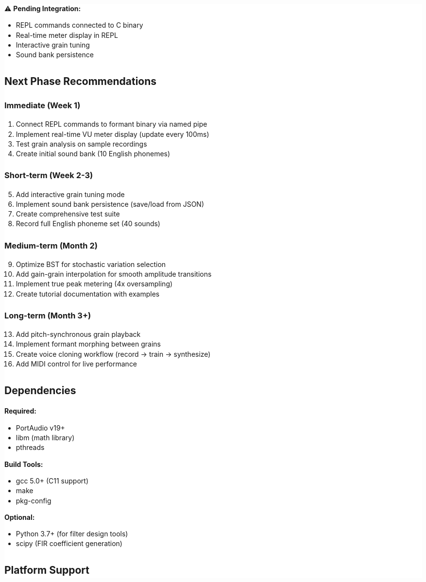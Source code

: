 ⚠️ **Pending Integration:**
- REPL commands connected to C binary
- Real-time meter display in REPL
- Interactive grain tuning
- Sound bank persistence

## Next Phase Recommendations

### Immediate (Week 1)
1. Connect REPL commands to formant binary via named pipe
2. Implement real-time VU meter display (update every 100ms)
3. Test grain analysis on sample recordings
4. Create initial sound bank (10 English phonemes)

### Short-term (Week 2-3)
5. Add interactive grain tuning mode
6. Implement sound bank persistence (save/load from JSON)
7. Create comprehensive test suite
8. Record full English phoneme set (40 sounds)

### Medium-term (Month 2)
9. Optimize BST for stochastic variation selection
10. Add gain-grain interpolation for smooth amplitude transitions
11. Implement true peak metering (4x oversampling)
12. Create tutorial documentation with examples

### Long-term (Month 3+)
13. Add pitch-synchronous grain playback
14. Implement formant morphing between grains
15. Create voice cloning workflow (record → train → synthesize)
16. Add MIDI control for live performance

## Dependencies

**Required:**
- PortAudio v19+
- libm (math library)
- pthreads

**Build Tools:**
- gcc 5.0+ (C11 support)
- make
- pkg-config

**Optional:**
- Python 3.7+ (for filter design tools)
- scipy (FIR coefficient generation)

## Platform Support
